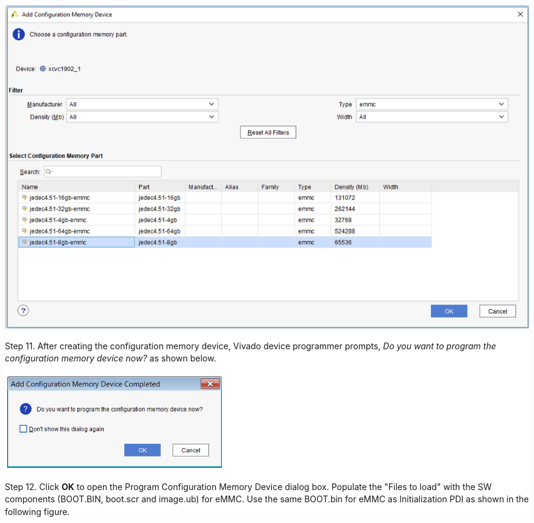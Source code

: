 ![config_mem](./Figures/config_mem.png)

Step 11.	After creating the configuration memory device, Vivado device programmer prompts, *Do you want to program the configuration memory device now?* as shown below.

![config_mem_ok](./Figures/config_mem_ok.png)

Step 12.	Click **OK** to open the Program Configuration Memory Device dialog box. Populate the "Files to load" with the SW components (BOOT.BIN, boot.scr and image.ub) for eMMC. Use the same BOOT.bin for eMMC as Initialization PDI as shown in the following figure.
